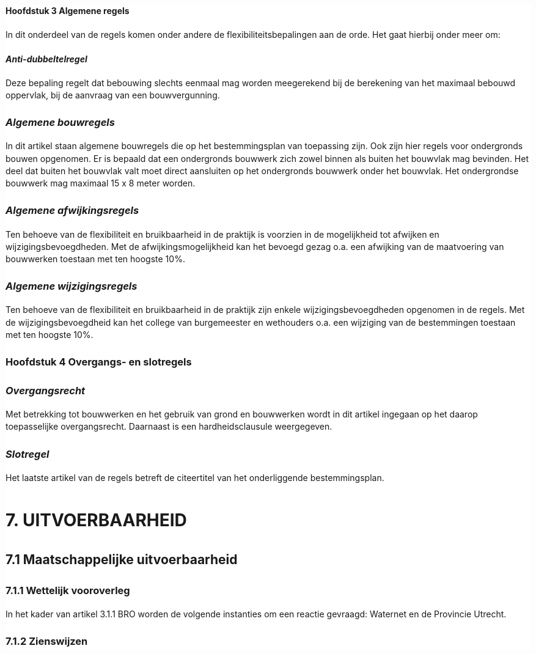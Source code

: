 #### **Hoofdstuk 3 Algemene regels**

In dit onderdeel van de regels komen onder andere de flexibiliteitsbepalingen aan de orde. Het gaat hierbij onder meer om:

#### *Anti-dubbeltelregel*

Deze bepaling regelt dat bebouwing slechts eenmaal mag worden meegerekend bij de berekening van het maximaal bebouwd oppervlak, bij de aanvraag van een bouwvergunning.

### *Algemene bouwregels*

In dit artikel staan algemene bouwregels die op het bestemmingsplan van toepassing zijn. Ook zijn hier regels voor ondergronds bouwen opgenomen. Er is bepaald dat een ondergronds bouwwerk zich zowel binnen als buiten het bouwvlak mag bevinden. Het deel dat buiten het bouwvlak valt moet direct aansluiten op het ondergronds bouwwerk onder het bouwvlak. Het ondergrondse bouwwerk mag maximaal 15 x 8 meter worden.

### *Algemene afwijkingsregels*

Ten behoeve van de flexibiliteit en bruikbaarheid in de praktijk is voorzien in de mogelijkheid tot afwijken en wijzigingsbevoegdheden. Met de afwijkingsmogelijkheid kan het bevoegd gezag o.a. een afwijking van de maatvoering van bouwwerken toestaan met ten hoogste 10%.

### *Algemene wijzigingsregels*

Ten behoeve van de flexibiliteit en bruikbaarheid in de praktijk zijn enkele wijzigingsbevoegdheden opgenomen in de regels. Met de wijzigingsbevoegdheid kan het college van burgemeester en wethouders o.a. een wijziging van de bestemmingen toestaan met ten hoogste 10%.

### **Hoofdstuk 4 Overgangs- en slotregels**

### *Overgangsrecht*

Met betrekking tot bouwwerken en het gebruik van grond en bouwwerken wordt in dit artikel ingegaan op het daarop toepasselijke overgangsrecht. Daarnaast is een hardheidsclausule weergegeven.

### *Slotregel*

Het laatste artikel van de regels betreft de citeertitel van het onderliggende bestemmingsplan.

# **7. UITVOERBAARHEID**

## **7.1 Maatschappelijke uitvoerbaarheid**

### **7.1.1 Wettelijk vooroverleg**

In het kader van artikel 3.1.1 BRO worden de volgende instanties om een reactie gevraagd: Waternet en de Provincie Utrecht.

### **7.1.2 Zienswijzen**
